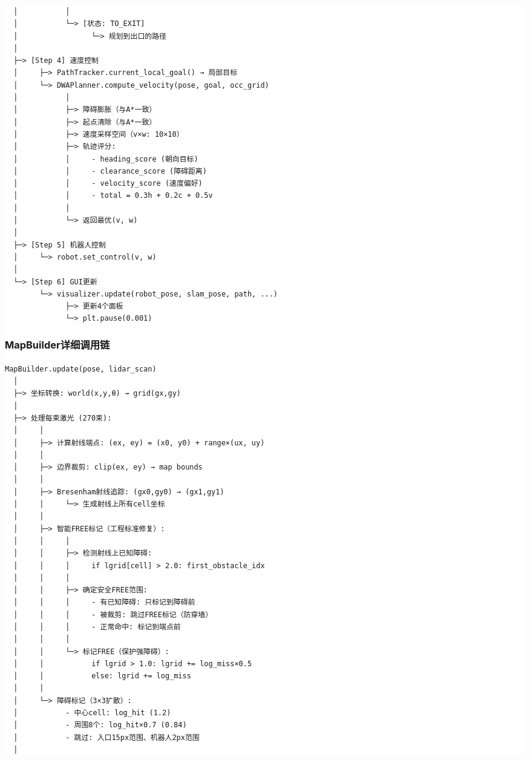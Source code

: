 ```
  │           │
  │           └─> [状态: TO_EXIT]
  │                 └─> 规划到出口的路径
  │
  ├─> [Step 4] 速度控制
  │     ├─> PathTracker.current_local_goal() → 局部目标
  │     └─> DWAPlanner.compute_velocity(pose, goal, occ_grid)
  │           │
  │           ├─> 障碍膨胀（与A*一致）
  │           ├─> 起点清除（与A*一致）
  │           ├─> 速度采样空间（v×w: 10×10）
  │           ├─> 轨迹评分:
  │           │     - heading_score (朝向目标)
  │           │     - clearance_score (障碍距离)
  │           │     - velocity_score (速度偏好)
  │           │     - total = 0.3h + 0.2c + 0.5v
  │           │
  │           └─> 返回最优(v, w)
  │
  ├─> [Step 5] 机器人控制
  │     └─> robot.set_control(v, w)
  │
  └─> [Step 6] GUI更新
        └─> visualizer.update(robot_pose, slam_pose, path, ...)
              ├─> 更新4个面板
              └─> plt.pause(0.001)
```

### MapBuilder详细调用链

```
MapBuilder.update(pose, lidar_scan)
  │
  ├─> 坐标转换: world(x,y,θ) → grid(gx,gy)
  │
  ├─> 处理每束激光 (270束):
  │     │
  │     ├─> 计算射线端点: (ex, ey) = (x0, y0) + range×(ux, uy)
  │     │
  │     ├─> 边界裁剪: clip(ex, ey) → map bounds
  │     │
  │     ├─> Bresenham射线追踪: (gx0,gy0) → (gx1,gy1)
  │     │     └─> 生成射线上所有cell坐标
  │     │
  │     ├─> 智能FREE标记（工程标准修复）:
  │     │     │
  │     │     ├─> 检测射线上已知障碍:
  │     │     │     if lgrid[cell] > 2.0: first_obstacle_idx
  │     │     │
  │     │     ├─> 确定安全FREE范围:
  │     │     │     - 有已知障碍: 只标记到障碍前
  │     │     │     - 被裁剪: 跳过FREE标记（防穿墙）
  │     │     │     - 正常命中: 标记到端点前
  │     │     │
  │     │     └─> 标记FREE（保护强障碍）:
  │     │           if lgrid > 1.0: lgrid += log_miss×0.5
  │     │           else: lgrid += log_miss
  │     │
  │     └─> 障碍标记（3×3扩散）:
  │           - 中心cell: log_hit (1.2)
  │           - 周围8个: log_hit×0.7 (0.84)
  │           - 跳过: 入口15px范围、机器人2px范围
  │
```